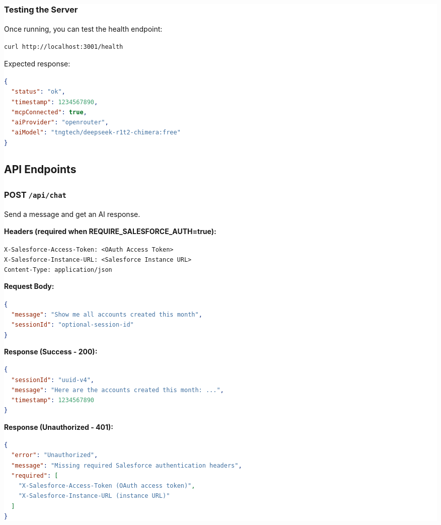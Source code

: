 ### Testing the Server

Once running, you can test the health endpoint:

```bash
curl http://localhost:3001/health
```

Expected response:

```json
{
  "status": "ok",
  "timestamp": 1234567890,
  "mcpConnected": true,
  "aiProvider": "openrouter",
  "aiModel": "tngtech/deepseek-r1t2-chimera:free"
}
```

## API Endpoints

### POST `/api/chat`

Send a message and get an AI response.

**Headers (required when REQUIRE_SALESFORCE_AUTH=true):**

```
X-Salesforce-Access-Token: <OAuth Access Token>
X-Salesforce-Instance-URL: <Salesforce Instance URL>
Content-Type: application/json
```

**Request Body:**

```json
{
  "message": "Show me all accounts created this month",
  "sessionId": "optional-session-id"
}
```

**Response (Success - 200):**

```json
{
  "sessionId": "uuid-v4",
  "message": "Here are the accounts created this month: ...",
  "timestamp": 1234567890
}
```

**Response (Unauthorized - 401):**

```json
{
  "error": "Unauthorized",
  "message": "Missing required Salesforce authentication headers",
  "required": [
    "X-Salesforce-Access-Token (OAuth access token)",
    "X-Salesforce-Instance-URL (instance URL)"
  ]
}
```
